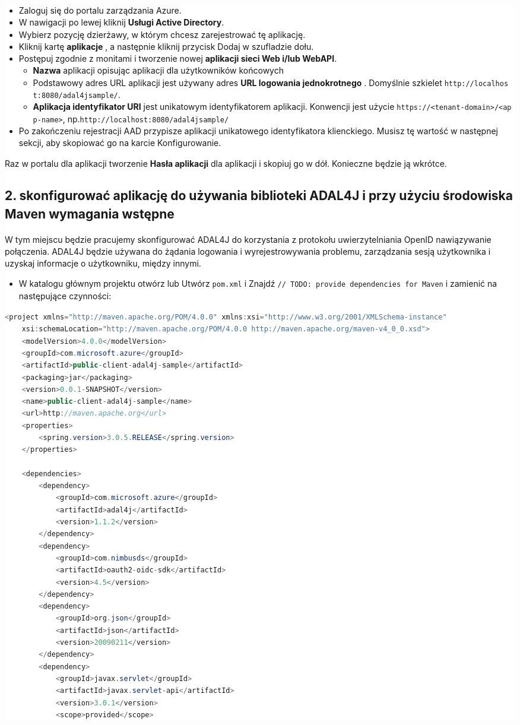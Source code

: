 - Zaloguj się do portalu zarządzania Azure.
- W nawigacji po lewej kliknij **Usługi Active Directory**.
- Wybierz pozycję dzierżawy, w którym chcesz zarejestrować tę aplikację.
- Kliknij kartę **aplikacje** , a następnie kliknij przycisk Dodaj w szufladzie dołu.
- Postępuj zgodnie z monitami i tworzenie nowej **aplikacji sieci Web i/lub WebAPI**.
    - **Nazwa** aplikacji opisując aplikacji dla użytkowników końcowych
    - Podstawowy adres URL aplikacji jest używany adres **URL logowania jednokrotnego** .  Domyślnie szkielet `http://localhost:8080/adal4jsample/`.
    - **Aplikacja identyfikator URI** jest unikatowym identyfikatorem aplikacji.  Konwencji jest użycie `https://<tenant-domain>/<app-name>`, np.`http://localhost:8080/adal4jsample/`
- Po zakończeniu rejestracji AAD przypisze aplikacji unikatowego identyfikatora klienckiego.  Musisz tę wartość w następnej sekcji, aby skopiować go na karcie Konfigurowanie.

Raz w portalu dla aplikacji tworzenie **Hasła aplikacji** dla aplikacji i skopiuj go w dół.  Konieczne będzie ją wkrótce.


## <a name="2-set-up-your-app-to-use-adal4j-library-and-prerequisites-using-maven"></a>2. skonfigurować aplikację do używania biblioteki ADAL4J i przy użyciu środowiska Maven wymagania wstępne
W tym miejscu będzie pracujemy skonfigurować ADAL4J do korzystania z protokołu uwierzytelniania OpenID nawiązywanie połączenia.  ADAL4J będzie używana do żądania logowania i wyrejestrowywania problemu, zarządzania sesją użytkownika i uzyskaj informacje o użytkowniku, między innymi.

-   W katalogu głównym projektu otwórz lub Utwórz `pom.xml` i Znajdź `// TODO: provide dependencies for Maven` i zamienić na następujące czynności:

```Java
<project xmlns="http://maven.apache.org/POM/4.0.0" xmlns:xsi="http://www.w3.org/2001/XMLSchema-instance"
    xsi:schemaLocation="http://maven.apache.org/POM/4.0.0 http://maven.apache.org/maven-v4_0_0.xsd">
    <modelVersion>4.0.0</modelVersion>
    <groupId>com.microsoft.azure</groupId>
    <artifactId>public-client-adal4j-sample</artifactId>
    <packaging>jar</packaging>
    <version>0.0.1-SNAPSHOT</version>
    <name>public-client-adal4j-sample</name>
    <url>http://maven.apache.org</url>
    <properties>
        <spring.version>3.0.5.RELEASE</spring.version>
    </properties>

    <dependencies>
        <dependency>
            <groupId>com.microsoft.azure</groupId>
            <artifactId>adal4j</artifactId>
            <version>1.1.2</version>
        </dependency>
        <dependency>
            <groupId>com.nimbusds</groupId>
            <artifactId>oauth2-oidc-sdk</artifactId>
            <version>4.5</version>
        </dependency>
        <dependency>
            <groupId>org.json</groupId>
            <artifactId>json</artifactId>
            <version>20090211</version>
        </dependency>
        <dependency>
            <groupId>javax.servlet</groupId>
            <artifactId>javax.servlet-api</artifactId>
            <version>3.0.1</version>
            <scope>provided</scope>
```